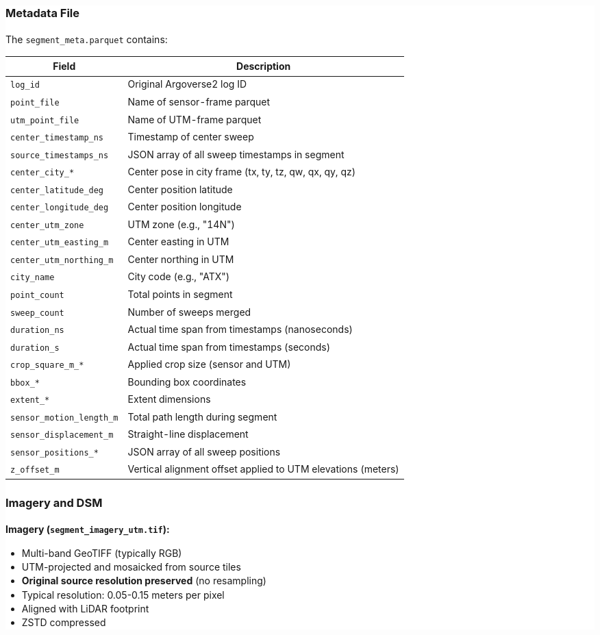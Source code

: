 ### Metadata File

The `segment_meta.parquet` contains:

| Field | Description |
|-------|-------------|
| `log_id` | Original Argoverse2 log ID |
| `point_file` | Name of sensor-frame parquet |
| `utm_point_file` | Name of UTM-frame parquet |
| `center_timestamp_ns` | Timestamp of center sweep |
| `source_timestamps_ns` | JSON array of all sweep timestamps in segment |
| `center_city_*` | Center pose in city frame (tx, ty, tz, qw, qx, qy, qz) |
| `center_latitude_deg` | Center position latitude |
| `center_longitude_deg` | Center position longitude |
| `center_utm_zone` | UTM zone (e.g., "14N") |
| `center_utm_easting_m` | Center easting in UTM |
| `center_utm_northing_m` | Center northing in UTM |
| `city_name` | City code (e.g., "ATX") |
| `point_count` | Total points in segment |
| `sweep_count` | Number of sweeps merged |
| `duration_ns` | Actual time span from timestamps (nanoseconds) |
| `duration_s` | Actual time span from timestamps (seconds) |
| `crop_square_m_*` | Applied crop size (sensor and UTM) |
| `bbox_*` | Bounding box coordinates |
| `extent_*` | Extent dimensions |
| `sensor_motion_length_m` | Total path length during segment |
| `sensor_displacement_m` | Straight-line displacement |
| `sensor_positions_*` | JSON array of all sweep positions |
| `z_offset_m` | Vertical alignment offset applied to UTM elevations (meters) |

### Imagery and DSM

**Imagery (`segment_imagery_utm.tif`):**
- Multi-band GeoTIFF (typically RGB)
- UTM-projected and mosaicked from source tiles
- **Original source resolution preserved** (no resampling)
- Typical resolution: 0.05-0.15 meters per pixel
- Aligned with LiDAR footprint
- ZSTD compressed
